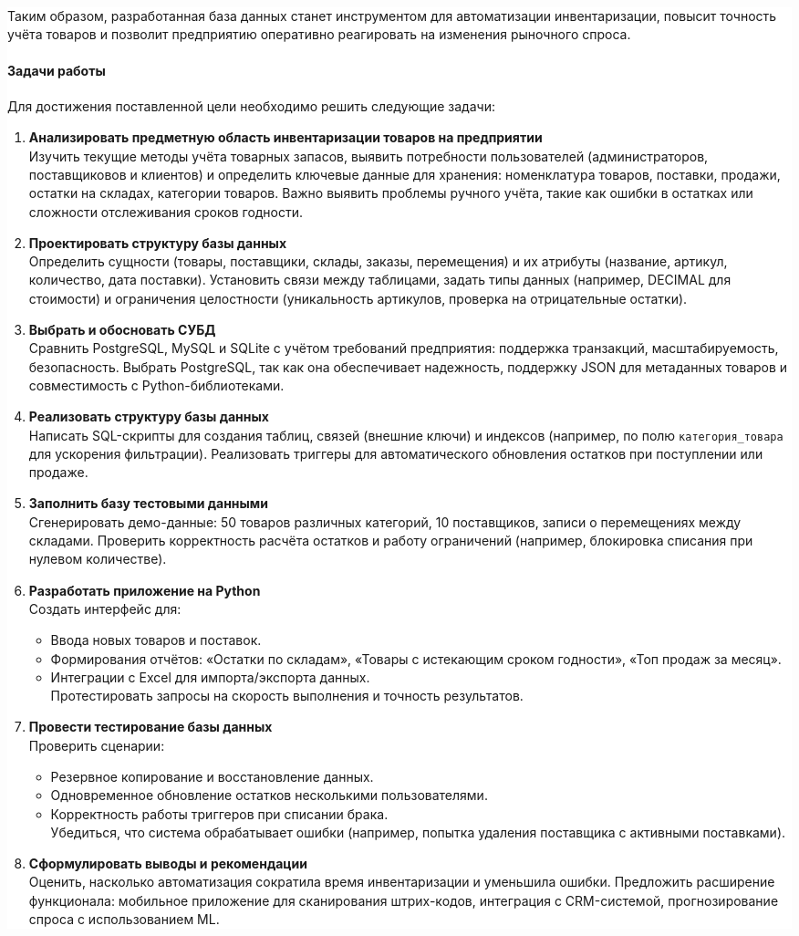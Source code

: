 Таким образом, разработанная база данных станет инструментом для автоматизации инвентаризации, повысит точность учёта товаров и позволит предприятию оперативно реагировать на изменения рыночного спроса.


#### <a id="tasks">Задачи работы</a>  

Для достижения поставленной цели необходимо решить следующие задачи:  

1. **Анализировать предметную область инвентаризации товаров на предприятии**  
   Изучить текущие методы учёта товарных запасов, выявить потребности пользователей (администраторов, поставщиковов и клиентов) и определить ключевые данные для хранения: номенклатура товаров, поставки, продажи, остатки на складах, категории товаров. Важно выявить проблемы ручного учёта, такие как ошибки в остатках или сложности отслеживания сроков годности.  

2. **Проектировать структуру базы данных**  
   Определить сущности (товары, поставщики, склады, заказы, перемещения) и их атрибуты (название, артикул, количество, дата поставки). Установить связи между таблицами, задать типы данных (например, DECIMAL для стоимости) и ограничения целостности (уникальность артикулов, проверка на отрицательные остатки).  

3. **Выбрать и обосновать СУБД**  
   Сравнить PostgreSQL, MySQL и SQLite с учётом требований предприятия: поддержка транзакций, масштабируемость, безопасность. Выбрать PostgreSQL, так как она обеспечивает надежность, поддержку JSON для метаданных товаров и совместимость с Python-библиотеками.  

4. **Реализовать структуру базы данных**  
   Написать SQL-скрипты для создания таблиц, связей (внешние ключи) и индексов (например, по полю `категория_товара` для ускорения фильтрации). Реализовать триггеры для автоматического обновления остатков при поступлении или продаже.  

5. **Заполнить базу тестовыми данными**  
   Сгенерировать демо-данные: 50 товаров различных категорий, 10 поставщиков, записи о перемещениях между складами. Проверить корректность расчёта остатков и работу ограничений (например, блокировка списания при нулевом количестве).  

6. **Разработать приложение на Python**  
   Создать интерфейс для:  
   - Ввода новых товаров и поставок.  
   - Формирования отчётов: «Остатки по складам», «Товары с истекающим сроком годности», «Топ продаж за месяц».  
   - Интеграции с Excel для импорта/экспорта данных.  
   Протестировать запросы на скорость выполнения и точность результатов.  

7. **Провести тестирование базы данных**  
   Проверить сценарии:  
   - Резервное копирование и восстановление данных.  
   - Одновременное обновление остатков несколькими пользователями.  
   - Корректность работы триггеров при списании брака.  
   Убедиться, что система обрабатывает ошибки (например, попытка удаления поставщика с активными поставками).  

8. **Сформулировать выводы и рекомендации**  
   Оценить, насколько автоматизация сократила время инвентаризации и уменьшила ошибки. Предложить расширение функционала: мобильное приложение для сканирования штрих-кодов, интеграция с CRM-системой, прогнозирование спроса с использованием ML.  

